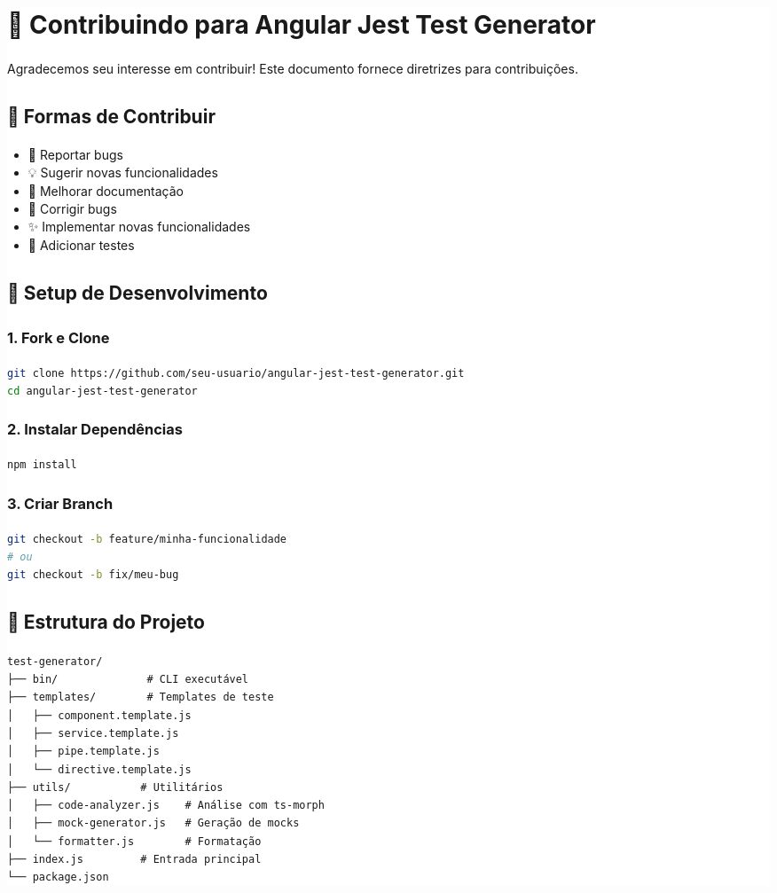 # 🤝 Contribuindo para Angular Jest Test Generator

Agradecemos seu interesse em contribuir! Este documento fornece diretrizes para contribuições.

## 🎯 Formas de Contribuir

- 🐛 Reportar bugs
- 💡 Sugerir novas funcionalidades
- 📝 Melhorar documentação
- 🔧 Corrigir bugs
- ✨ Implementar novas funcionalidades
- 🧪 Adicionar testes

## 🚀 Setup de Desenvolvimento

### 1. Fork e Clone

```bash
git clone https://github.com/seu-usuario/angular-jest-test-generator.git
cd angular-jest-test-generator
```

### 2. Instalar Dependências

```bash
npm install
```

### 3. Criar Branch

```bash
git checkout -b feature/minha-funcionalidade
# ou
git checkout -b fix/meu-bug
```

## 📁 Estrutura do Projeto

```
test-generator/
├── bin/              # CLI executável
├── templates/        # Templates de teste
│   ├── component.template.js
│   ├── service.template.js
│   ├── pipe.template.js
│   └── directive.template.js
├── utils/           # Utilitários
│   ├── code-analyzer.js    # Análise com ts-morph
│   ├── mock-generator.js   # Geração de mocks
│   └── formatter.js        # Formatação
├── index.js         # Entrada principal
└── package.json
```
